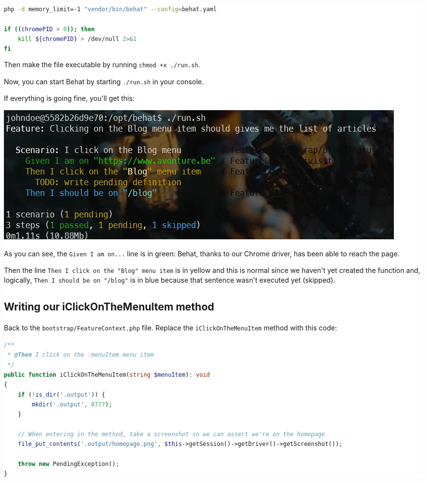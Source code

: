 ```bash
php -d memory_limit=-1 "vendor/bin/behat" --config=behat.yaml

if ((chromePID > 0)); then
    kill ${chromePID} > /dev/null 2>&1
fi
```

</Snippet>

Then make the file executable by running `chmod +x ./run.sh`.

Now, you can start Behat by starting `./run.sh` in your console.

If everything is going fine, you'll get this:

![First run](./images/run_sh_pending.webp)

As you can see, the `Given I am on...` line is in green: Behat, thanks to our Chrome driver, has been able to reach the page.

Then the line `Then I click on the "Blog" menu item` is in yellow and this is normal since we haven't yet created the function and, logically, `Then I should be on "/blog"` is in blue because that sentence wasn't executed yet (skipped).

## Writing our iClickOnTheMenuItem method

Back to the `bootstrap/FeatureContext.php` file. Replace the `iClickOnTheMenuItem` method with this code:

<Snippet filename="features/bootstrap/FeatureContext.php">

```php
/**
 * @Then I click on the :menuItem menu item
 */
public function iClickOnTheMenuItem(string $menuItem): void
{
    if (!is_dir('.output')) {
        mkdir('.output', 0777);
    }

    // When entering in the method, take a screenshot so we can assert we're on the homepage
    file_put_contents('.output/homepage.png', $this->getSession()->getDriver()->getScreenshot());

    throw new PendingException();
}
```
